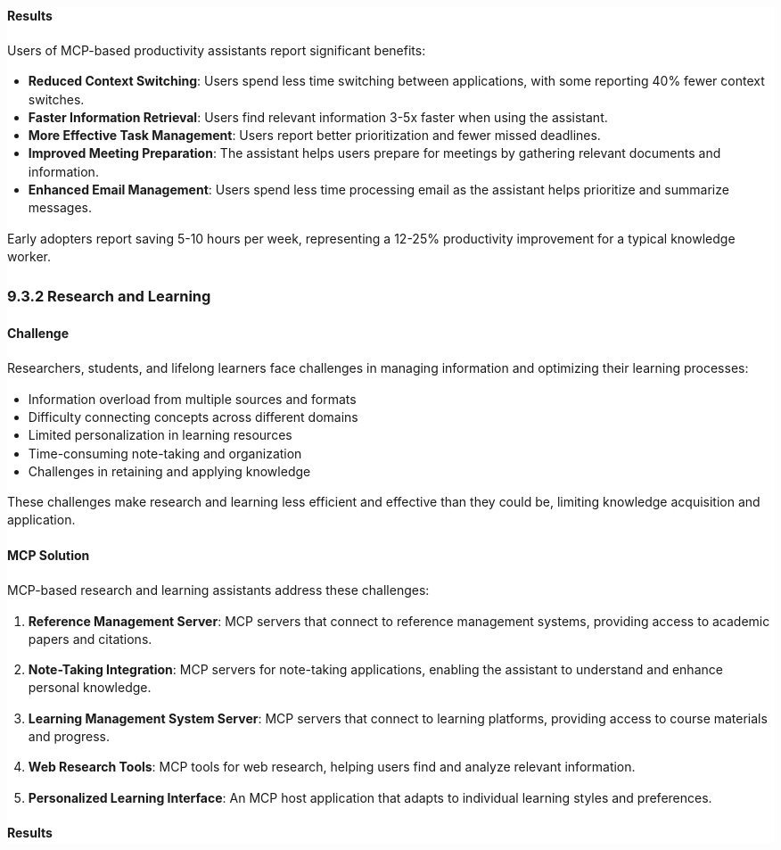 
#### Results

Users of MCP-based productivity assistants report significant benefits:

*   **Reduced Context Switching**: Users spend less time switching between applications, with some reporting 40% fewer context switches.
*   **Faster Information Retrieval**: Users find relevant information 3-5x faster when using the assistant.
*   **More Effective Task Management**: Users report better prioritization and fewer missed deadlines.
*   **Improved Meeting Preparation**: The assistant helps users prepare for meetings by gathering relevant documents and information.
*   **Enhanced Email Management**: Users spend less time processing email as the assistant helps prioritize and summarize messages.

Early adopters report saving 5-10 hours per week, representing a 12-25% productivity improvement for a typical knowledge worker.

### 9.3.2 Research and Learning

#### Challenge

Researchers, students, and lifelong learners face challenges in managing information and optimizing their learning processes:

*   Information overload from multiple sources and formats
*   Difficulty connecting concepts across different domains
*   Limited personalization in learning resources
*   Time-consuming note-taking and organization
*   Challenges in retaining and applying knowledge

These challenges make research and learning less efficient and effective than they could be, limiting knowledge acquisition and application.

#### MCP Solution

MCP-based research and learning assistants address these challenges:

1.  **Reference Management Server**: MCP servers that connect to reference management systems, providing access to academic papers and citations.
    
2.  **Note-Taking Integration**: MCP servers for note-taking applications, enabling the assistant to understand and enhance personal knowledge.
    
3.  **Learning Management System Server**: MCP servers that connect to learning platforms, providing access to course materials and progress.
    
4.  **Web Research Tools**: MCP tools for web research, helping users find and analyze relevant information.
    
5.  **Personalized Learning Interface**: An MCP host application that adapts to individual learning styles and preferences.
    

#### Results
